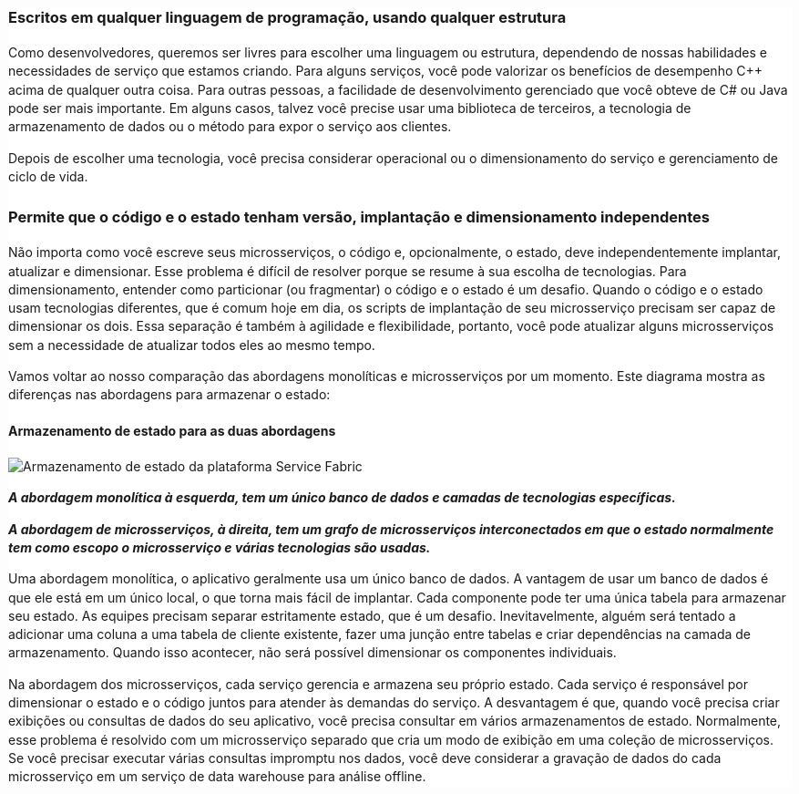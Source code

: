 ### <a name="written-in-any-programming-language-using-any-framework"></a>Escritos em qualquer linguagem de programação, usando qualquer estrutura

Como desenvolvedores, queremos ser livres para escolher uma linguagem ou estrutura, dependendo de nossas habilidades e necessidades de serviço que estamos criando. Para alguns serviços, você pode valorizar os benefícios de desempenho C++ acima de qualquer outra coisa. Para outras pessoas, a facilidade de desenvolvimento gerenciado que você obteve de C# ou Java pode ser mais importante. Em alguns casos, talvez você precise usar uma biblioteca de terceiros, a tecnologia de armazenamento de dados ou o método para expor o serviço aos clientes.

Depois de escolher uma tecnologia, você precisa considerar operacional ou o dimensionamento do serviço e gerenciamento de ciclo de vida.

### <a name="allows-code-and-state-to-be-independently-versioned-deployed-and-scaled"></a>Permite que o código e o estado tenham versão, implantação e dimensionamento independentes

Não importa como você escreve seus microsserviços, o código e, opcionalmente, o estado, deve independentemente implantar, atualizar e dimensionar. Esse problema é difícil de resolver porque se resume à sua escolha de tecnologias. Para dimensionamento, entender como particionar (ou fragmentar) o código e o estado é um desafio. Quando o código e o estado usam tecnologias diferentes, que é comum hoje em dia, os scripts de implantação de seu microsserviço precisam ser capaz de dimensionar os dois. Essa separação é também à agilidade e flexibilidade, portanto, você pode atualizar alguns microsserviços sem a necessidade de atualizar todos eles ao mesmo tempo.

Vamos voltar ao nosso comparação das abordagens monolíticas e microsserviços por um momento. Este diagrama mostra as diferenças nas abordagens para armazenar o estado:

#### <a name="state-storage-for-the-two-approaches"></a>Armazenamento de estado para as duas abordagens

![Armazenamento de estado da plataforma Service Fabric][Image2]

***A abordagem monolítica à esquerda, tem um único banco de dados e camadas de tecnologias específicas.***

***A abordagem de microsserviços, à direita, tem um grafo de microsserviços interconectados em que o estado normalmente tem como escopo o microsserviço e várias tecnologias são usadas.***

Uma abordagem monolítica, o aplicativo geralmente usa um único banco de dados. A vantagem de usar um banco de dados é que ele está em um único local, o que torna mais fácil de implantar. Cada componente pode ter uma única tabela para armazenar seu estado. As equipes precisam separar estritamente estado, que é um desafio. Inevitavelmente, alguém será tentado a adicionar uma coluna a uma tabela de cliente existente, fazer uma junção entre tabelas e criar dependências na camada de armazenamento. Quando isso acontecer, não será possível dimensionar os componentes individuais.

Na abordagem dos microsserviços, cada serviço gerencia e armazena seu próprio estado. Cada serviço é responsável por dimensionar o estado e o código juntos para atender às demandas do serviço. A desvantagem é que, quando você precisa criar exibições ou consultas de dados do seu aplicativo, você precisa consultar em vários armazenamentos de estado. Normalmente, esse problema é resolvido com um microsserviço separado que cria um modo de exibição em uma coleção de microsserviços. Se você precisar executar várias consultas impromptu nos dados, você deve considerar a gravação de dados do cada microsserviço em um serviço de data warehouse para análise offline.


[Image1]: media/service-fabric-overview-microservices/monolithic-vs-micro.png
[Image2]: media/service-fabric-overview-microservices/statemonolithic-vs-micro.png
[Image3]: media/service-fabric-overview-microservices/microservices-migration.png